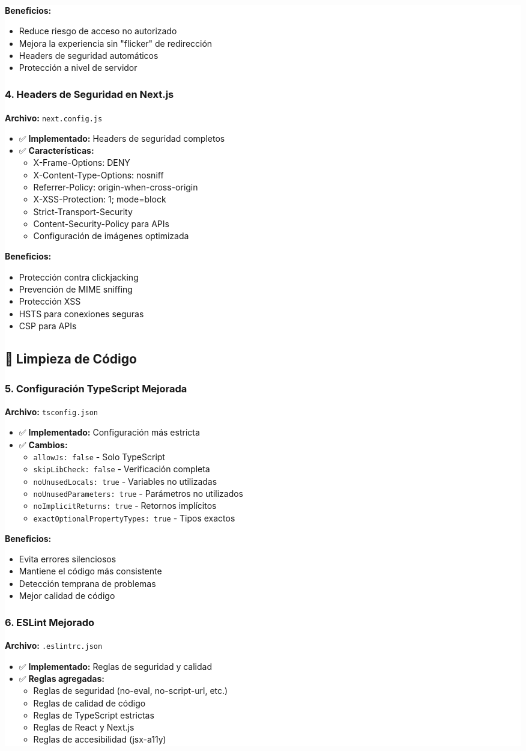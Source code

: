 **Beneficios:**
- Reduce riesgo de acceso no autorizado
- Mejora la experiencia sin "flicker" de redirección
- Headers de seguridad automáticos
- Protección a nivel de servidor

### 4. Headers de Seguridad en Next.js

**Archivo:** `next.config.js`

- ✅ **Implementado:** Headers de seguridad completos
- ✅ **Características:**
  - X-Frame-Options: DENY
  - X-Content-Type-Options: nosniff
  - Referrer-Policy: origin-when-cross-origin
  - X-XSS-Protection: 1; mode=block
  - Strict-Transport-Security
  - Content-Security-Policy para APIs
  - Configuración de imágenes optimizada

**Beneficios:**
- Protección contra clickjacking
- Prevención de MIME sniffing
- Protección XSS
- HSTS para conexiones seguras
- CSP para APIs

## 🧹 Limpieza de Código

### 5. Configuración TypeScript Mejorada

**Archivo:** `tsconfig.json`

- ✅ **Implementado:** Configuración más estricta
- ✅ **Cambios:**
  - `allowJs: false` - Solo TypeScript
  - `skipLibCheck: false` - Verificación completa
  - `noUnusedLocals: true` - Variables no utilizadas
  - `noUnusedParameters: true` - Parámetros no utilizados
  - `noImplicitReturns: true` - Retornos implícitos
  - `exactOptionalPropertyTypes: true` - Tipos exactos

**Beneficios:**
- Evita errores silenciosos
- Mantiene el código más consistente
- Detección temprana de problemas
- Mejor calidad de código

### 6. ESLint Mejorado

**Archivo:** `.eslintrc.json`

- ✅ **Implementado:** Reglas de seguridad y calidad
- ✅ **Reglas agregadas:**
  - Reglas de seguridad (no-eval, no-script-url, etc.)
  - Reglas de calidad de código
  - Reglas de TypeScript estrictas
  - Reglas de React y Next.js
  - Reglas de accesibilidad (jsx-a11y)
